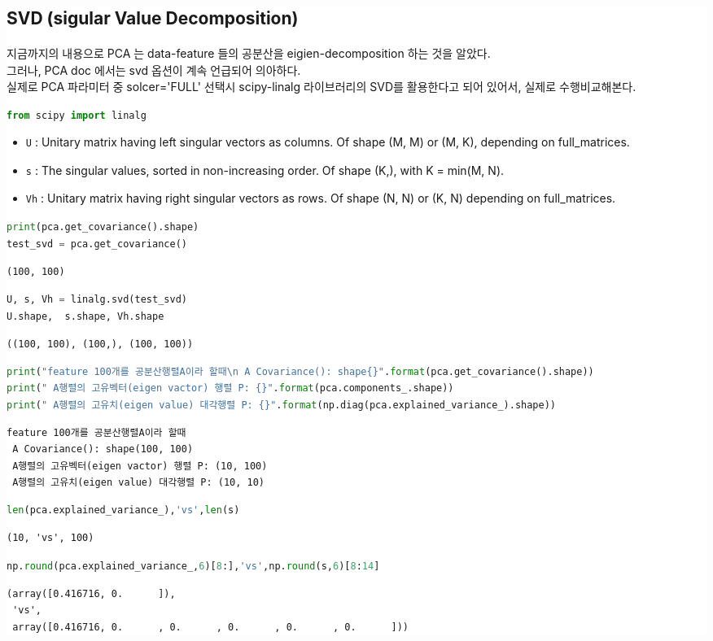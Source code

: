 ## SVD (sigular Value Decomposition)

지금까지의 내용으로 PCA 는 data-feature 들의 공분산을 eigien-decomposition 하는 것을 알았다.  
그러나, PCA doc 에서는 svd 옵션이 계속 언급되어 의아하다.  
실제로 PCA 파라미터 중 solcer='FULL' 선택시 scipy-linalg 라이브러리의 SVD를 활용한다고 되어 있어서, 실제로 수행비교해본다.


```python
from scipy import linalg
```

* `U` : Unitary matrix having left singular vectors as columns. Of shape (M, M) or (M, K), depending on full_matrices.

* `s` : The singular values, sorted in non-increasing order. Of shape (K,), with K = min(M, N).

* `Vh` : Unitary matrix having right singular vectors as rows. Of shape (N, N) or (K, N) depending on full_matrices.


```python
print(pca.get_covariance().shape)
test_svd = pca.get_covariance()
```

    (100, 100)
    


```python
U, s, Vh = linalg.svd(test_svd)
U.shape,  s.shape, Vh.shape
```
    ((100, 100), (100,), (100, 100))




```python
print("feature 100개를 공분산행렬A이라 할때\n A Covariance(): shape{}".format(pca.get_covariance().shape))
print(" A행렬의 고유벡터(eigen vactor) 행렬 P: {}".format(pca.components_.shape))
print(" A행렬의 고유치(eigen value) 대각행렬 P: {}".format(np.diag(pca.explained_variance_).shape))
```

    feature 100개를 공분산행렬A이라 할때
     A Covariance(): shape(100, 100)
     A행렬의 고유벡터(eigen vactor) 행렬 P: (10, 100)
     A행렬의 고유치(eigen value) 대각행렬 P: (10, 10)
    


```python
len(pca.explained_variance_),'vs',len(s)
```
    (10, 'vs', 100)




```python
np.round(pca.explained_variance_,6)[8:],'vs',np.round(s,6)[8:14]
```
    (array([0.416716, 0.      ]),
     'vs',
     array([0.416716, 0.      , 0.      , 0.      , 0.      , 0.      ]))

